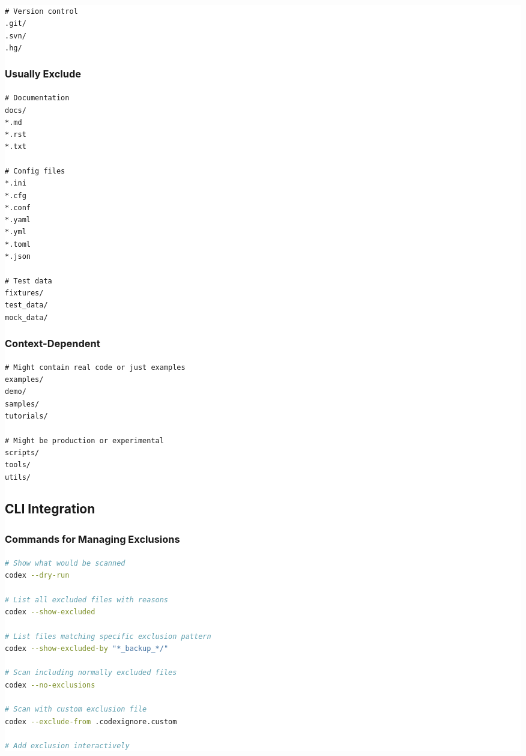 ```
# Version control
.git/
.svn/
.hg/
```

### Usually Exclude
```
# Documentation
docs/
*.md
*.rst
*.txt

# Config files
*.ini
*.cfg
*.conf
*.yaml
*.yml
*.toml
*.json

# Test data
fixtures/
test_data/
mock_data/
```

### Context-Dependent
```
# Might contain real code or just examples
examples/
demo/
samples/
tutorials/

# Might be production or experimental
scripts/
tools/
utils/
```

## CLI Integration

### Commands for Managing Exclusions
```bash
# Show what would be scanned
codex --dry-run

# List all excluded files with reasons
codex --show-excluded

# List files matching specific exclusion pattern
codex --show-excluded-by "*_backup_*/"

# Scan including normally excluded files
codex --no-exclusions

# Scan with custom exclusion file
codex --exclude-from .codexignore.custom

# Add exclusion interactively
```